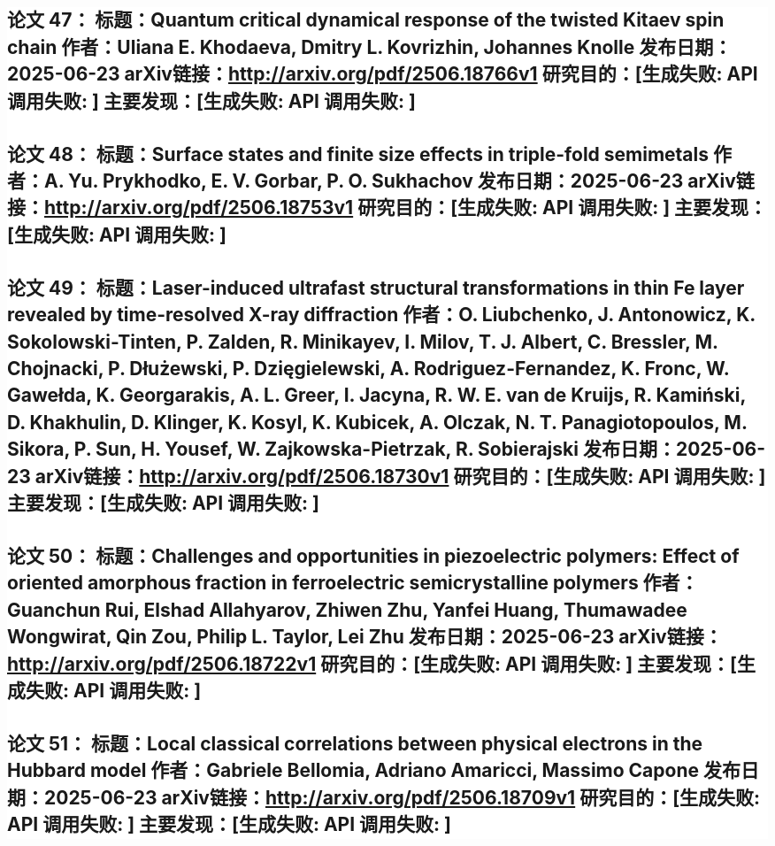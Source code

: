 论文 47：
标题：Quantum critical dynamical response of the twisted Kitaev spin chain
作者：Uliana E. Khodaeva, Dmitry L. Kovrizhin, Johannes Knolle
发布日期：2025-06-23
arXiv链接：http://arxiv.org/pdf/2506.18766v1
研究目的：[生成失败: API 调用失败: ]
主要发现：[生成失败: API 调用失败: ]
---

论文 48：
标题：Surface states and finite size effects in triple-fold semimetals
作者：A. Yu. Prykhodko, E. V. Gorbar, P. O. Sukhachov
发布日期：2025-06-23
arXiv链接：http://arxiv.org/pdf/2506.18753v1
研究目的：[生成失败: API 调用失败: ]
主要发现：[生成失败: API 调用失败: ]
---

论文 49：
标题：Laser-induced ultrafast structural transformations in thin Fe layer revealed by time-resolved X-ray diffraction
作者：O. Liubchenko, J. Antonowicz, K. Sokolowski-Tinten, P. Zalden, R. Minikayev, I. Milov, T. J. Albert, C. Bressler, M. Chojnacki, P. Dłużewski, P. Dzięgielewski, A. Rodriguez-Fernandez, K. Fronc, W. Gawełda, K. Georgarakis, A. L. Greer, I. Jacyna, R. W. E. van de Kruijs, R. Kamiński, D. Khakhulin, D. Klinger, K. Kosyl, K. Kubicek, A. Olczak, N. T. Panagiotopoulos, M. Sikora, P. Sun, H. Yousef, W. Zajkowska-Pietrzak, R. Sobierajski
发布日期：2025-06-23
arXiv链接：http://arxiv.org/pdf/2506.18730v1
研究目的：[生成失败: API 调用失败: ]
主要发现：[生成失败: API 调用失败: ]
---

论文 50：
标题：Challenges and opportunities in piezoelectric polymers: Effect of oriented amorphous fraction in ferroelectric semicrystalline polymers
作者：Guanchun Rui, Elshad Allahyarov, Zhiwen Zhu, Yanfei Huang, Thumawadee Wongwirat, Qin Zou, Philip L. Taylor, Lei Zhu
发布日期：2025-06-23
arXiv链接：http://arxiv.org/pdf/2506.18722v1
研究目的：[生成失败: API 调用失败: ]
主要发现：[生成失败: API 调用失败: ]
---

论文 51：
标题：Local classical correlations between physical electrons in the Hubbard model
作者：Gabriele Bellomia, Adriano Amaricci, Massimo Capone
发布日期：2025-06-23
arXiv链接：http://arxiv.org/pdf/2506.18709v1
研究目的：[生成失败: API 调用失败: ]
主要发现：[生成失败: API 调用失败: ]
---
